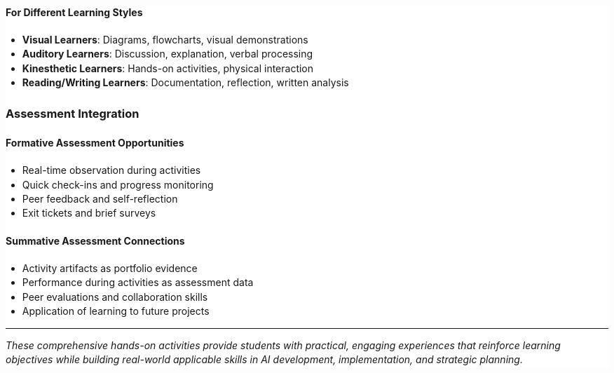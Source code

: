 #### For Different Learning Styles
- **Visual Learners**: Diagrams, flowcharts, visual demonstrations
- **Auditory Learners**: Discussion, explanation, verbal processing
- **Kinesthetic Learners**: Hands-on activities, physical interaction
- **Reading/Writing Learners**: Documentation, reflection, written analysis

### Assessment Integration

#### Formative Assessment Opportunities
- Real-time observation during activities
- Quick check-ins and progress monitoring
- Peer feedback and self-reflection
- Exit tickets and brief surveys

#### Summative Assessment Connections
- Activity artifacts as portfolio evidence
- Performance during activities as assessment data
- Peer evaluations and collaboration skills
- Application of learning to future projects

---

*These comprehensive hands-on activities provide students with practical, engaging experiences that reinforce learning objectives while building real-world applicable skills in AI development, implementation, and strategic planning.*